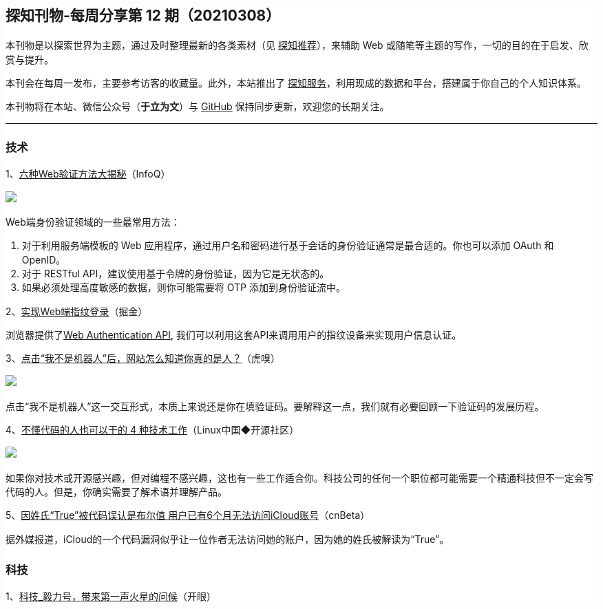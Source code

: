 ## 探知刊物-每周分享第 12 期（20210308）

本刊物是以探索世界为主题，通过及时整理最新的各类素材（见 <a href="https://www.yulisay.com/weekly/news">探知推荐</a>），来辅助 Web 或随笔等主题的写作，一切的目的在于启发、欣赏与提升。

本刊会在每周一发布，主要参考访客的收藏量。此外，本站推出了 <a href="//www.yulisay.com/s/know.html">探知服务</a>，利用现成的数据和平台，搭建属于你自己的个人知识体系。

本刊物将在本站、微信公众号（**于立为文**）与 <a href="https://github.com/yulis-say" target="_blank">GitHub</a> 保持同步更新，欢迎您的长期关注。

---

### 技术

1、<a href="https://www.infoq.cn/article/XEIrmzbSCWXjoYc3HFLV?utm_source=rss&utm_medium=article" target="_blank">六种Web验证方法大揭秘</a>（InfoQ）

<p class="weekly-img"><img src="https://static001.geekbang.org/infoq/ee/ee9309ff90d656b5b218eb0ff8c41349.png" referrerpolicy="no-referrer"></p>

Web端身份验证领域的一些最常用方法：

1. 对于利用服务端模板的 Web 应用程序，通过用户名和密码进行基于会话的身份验证通常是最合适的。你也可以添加 OAuth 和 OpenID。
2. 对于 RESTful API，建议使用基于令牌的身份验证，因为它是无状态的。
3. 如果必须处理高度敏感的数据，则你可能需要将 OTP 添加到身份验证流中。

2、<a href="https://juejin.cn/post/6935811262752227335" target="_blank">实现Web端指纹登录</a>（掘金）

浏览器提供了[Web Authentication API](https://developer.mozilla.org/zh-CN/docs/Web/API/Web_Authentication_API), 我们可以利用这套API来调用用户的指纹设备来实现用户信息认证。

3、<a href="https://www.huxiu.com/article/412721.html?f=rss" target="_blank">点击“我不是机器人”后，网站怎么知道你真的是人？</a>（虎嗅）

<p class="weekly-img"><img src="https://img.huxiucdn.com/article/content/202103/03/180205591865.png?imageView2/2/w/1000/format/png/interlace/1/q/85" referrerpolicy="no-referrer"></p>

点击“我不是机器人”这一交互形式，本质上来说还是你在填验证码。要解释这一点，我们就有必要回顾一下验证码的发展历程。

4、<a href="https://linux.cn/article-13178-1.html?utm_source=rss&utm_medium=rss" target="_blank">不懂代码的人也可以干的 4 种技术工作</a>（Linux中国◆开源社区）

<p class="weekly-img"><img src="https://img.linux.net.cn/data/attachment/album/202103/06/094041jnrriww0g6ggjn0p.jpg" referrerpolicy="no-referrer"></p>

如果你对技术或开源感兴趣，但对编程不感兴趣，这也有一些工作适合你。科技公司的任何一个职位都可能需要一个精通科技但不一定会写代码的人。但是，你确实需要了解术语并理解产品。

5、<a href="https://www.cnbeta.com/articles/tech/1098437.htm" target="_blank">因姓氏“True”被代码误认是布尔值 用户已有6个月无法访问iCloud账号</a>（cnBeta）

据外媒报道，iCloud的一个代码漏洞似乎让一位作者无法访问她的账户，因为她的姓氏被解读为“True”。

### 科技

1、<a href="http://www.eyepetizer.net/detail.html?vid=239473" target="_blank">科技_毅力号，带来第一声火星的问候</a>（开眼）

<p class="weekly-img"><video src="https://baobab.kaiyanapp.com/api/v1/playUrl?vid=239473&resourceType=video&editionType=default&source=aliyun&playUrlType=url_oss&udid=fc09d1ca80ec5a734aa81b242304127eeaa259df" controls=""></video></p>
